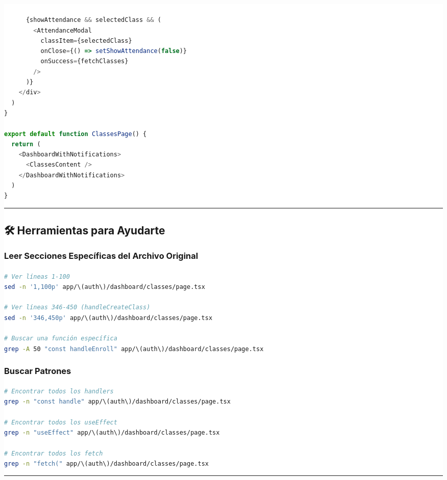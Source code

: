 ```typescript

      {showAttendance && selectedClass && (
        <AttendanceModal
          classItem={selectedClass}
          onClose={() => setShowAttendance(false)}
          onSuccess={fetchClasses}
        />
      )}
    </div>
  )
}

export default function ClassesPage() {
  return (
    <DashboardWithNotifications>
      <ClassesContent />
    </DashboardWithNotifications>
  )
}
```

---

## 🛠️ Herramientas para Ayudarte

### Leer Secciones Específicas del Archivo Original

```bash
# Ver líneas 1-100
sed -n '1,100p' app/\(auth\)/dashboard/classes/page.tsx

# Ver líneas 346-450 (handleCreateClass)
sed -n '346,450p' app/\(auth\)/dashboard/classes/page.tsx

# Buscar una función específica
grep -A 50 "const handleEnroll" app/\(auth\)/dashboard/classes/page.tsx
```

### Buscar Patrones

```bash
# Encontrar todos los handlers
grep -n "const handle" app/\(auth\)/dashboard/classes/page.tsx

# Encontrar todos los useEffect
grep -n "useEffect" app/\(auth\)/dashboard/classes/page.tsx

# Encontrar todos los fetch
grep -n "fetch(" app/\(auth\)/dashboard/classes/page.tsx
```

---
